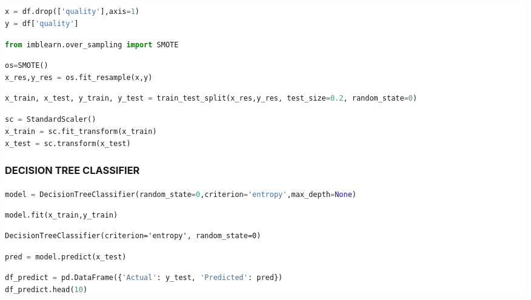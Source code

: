 
```python
x = df.drop(['quality'],axis=1)
y = df['quality']
```


```python
from imblearn.over_sampling import SMOTE
```


```python
os=SMOTE()
x_res,y_res = os.fit_resample(x,y)
```


```python
x_train, x_test, y_train, y_test = train_test_split(x_res,y_res, test_size=0.2, random_state=0)
```


```python
sc = StandardScaler()
x_train = sc.fit_transform(x_train)
x_test = sc.transform(x_test)
```

### DECISION TREE CLASSIFIER


```python
model = DecisionTreeClassifier(random_state=0,criterion='entropy',max_depth=None)
```


```python
model.fit(x_train,y_train)
```




    DecisionTreeClassifier(criterion='entropy', random_state=0)




```python
pred = model.predict(x_test)
```


```python
df_predict = pd.DataFrame({'Actual': y_test, 'Predicted': pred})
df_predict.head(10)
```




<div>
<style scoped>
    .dataframe tbody tr th:only-of-type {
        vertical-align: middle;
    }
